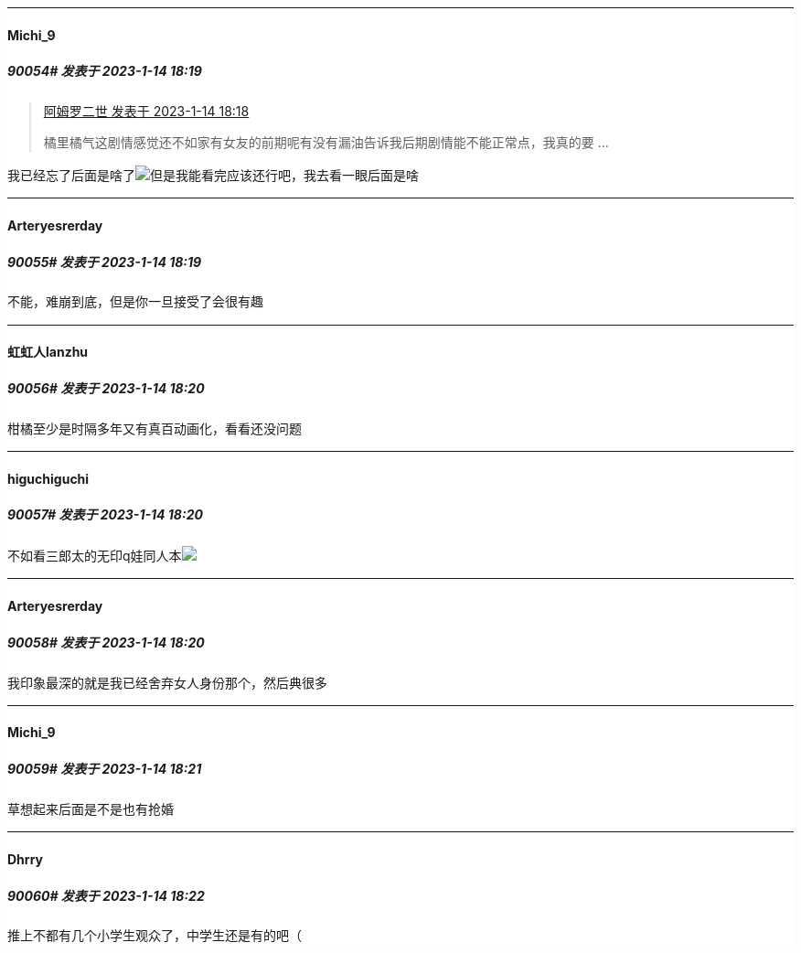 *****

####  Michi_9  
##### 90054#       发表于 2023-1-14 18:19

<blockquote><a href="httphttps://bbs.saraba1st.com/2b/forum.php?mod=redirect&amp;goto=findpost&amp;pid=59347778&amp;ptid=2106254" target="_blank">阿姆罗二世 发表于 2023-1-14 18:18</a>

橘里橘气这剧情感觉还不如家有女友的前期呢有没有漏油告诉我后期剧情能不能正常点，我真的要 ...</blockquote>
我已经忘了后面是啥了<img src="https://static.saraba1st.com/image/smiley/face2017/076.png" referrerpolicy="no-referrer">但是我能看完应该还行吧，我去看一眼后面是啥

*****

####  Arteryesrerday  
##### 90055#       发表于 2023-1-14 18:19

不能，难崩到底，但是你一旦接受了会很有趣

*****

####  虹虹人lanzhu  
##### 90056#       发表于 2023-1-14 18:20

柑橘至少是时隔多年又有真百动画化，看看还没问题

*****

####  higuchiguchi  
##### 90057#       发表于 2023-1-14 18:20

不如看三郎太的无印q娃同人本<img src="https://static.saraba1st.com/image/smiley/face2017/076.png" referrerpolicy="no-referrer">

*****

####  Arteryesrerday  
##### 90058#       发表于 2023-1-14 18:20

我印象最深的就是我已经舍弃女人身份那个，然后典很多



*****

####  Michi_9  
##### 90059#       发表于 2023-1-14 18:21

草想起来后面是不是也有抢婚

*****

####  Dhrry  
##### 90060#       发表于 2023-1-14 18:22

推上不都有几个小学生观众了，中学生还是有的吧（
